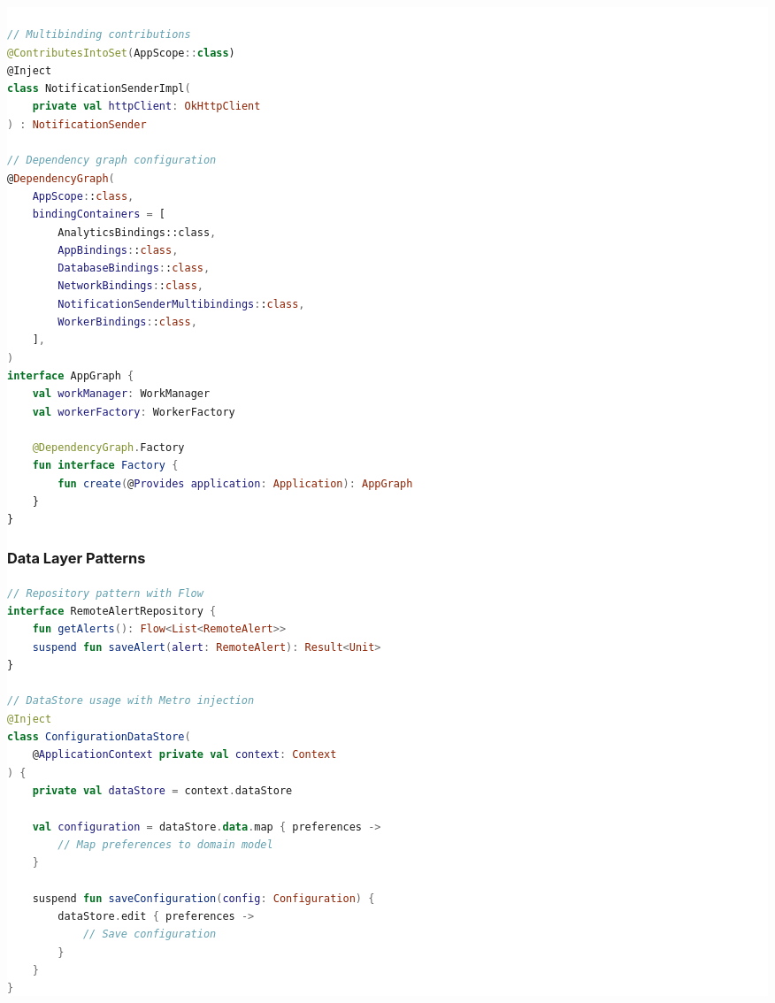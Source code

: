 ```kotlin

// Multibinding contributions
@ContributesIntoSet(AppScope::class)
@Inject
class NotificationSenderImpl(
    private val httpClient: OkHttpClient
) : NotificationSender

// Dependency graph configuration
@DependencyGraph(
    AppScope::class,
    bindingContainers = [
        AnalyticsBindings::class,
        AppBindings::class,
        DatabaseBindings::class,
        NetworkBindings::class,
        NotificationSenderMultibindings::class,
        WorkerBindings::class,
    ],
)
interface AppGraph {
    val workManager: WorkManager
    val workerFactory: WorkerFactory
    
    @DependencyGraph.Factory
    fun interface Factory {
        fun create(@Provides application: Application): AppGraph
    }
}
```

### Data Layer Patterns
```kotlin
// Repository pattern with Flow
interface RemoteAlertRepository {
    fun getAlerts(): Flow<List<RemoteAlert>>
    suspend fun saveAlert(alert: RemoteAlert): Result<Unit>
}

// DataStore usage with Metro injection
@Inject
class ConfigurationDataStore(
    @ApplicationContext private val context: Context
) {
    private val dataStore = context.dataStore
    
    val configuration = dataStore.data.map { preferences ->
        // Map preferences to domain model
    }
    
    suspend fun saveConfiguration(config: Configuration) {
        dataStore.edit { preferences ->
            // Save configuration
        }
    }
}
```
